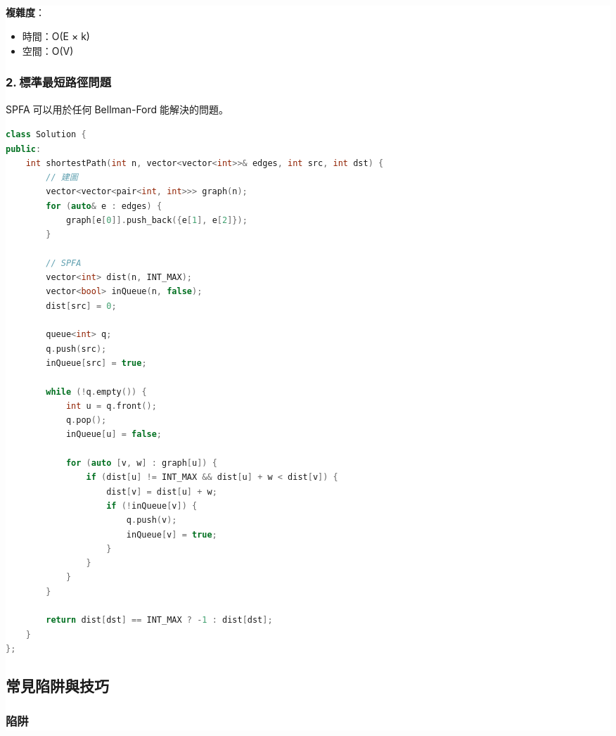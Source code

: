 **複雜度**：
- 時間：O(E × k)
- 空間：O(V)

### 2. 標準最短路徑問題

SPFA 可以用於任何 Bellman-Ford 能解決的問題。

```cpp
class Solution {
public:
    int shortestPath(int n, vector<vector<int>>& edges, int src, int dst) {
        // 建圖
        vector<vector<pair<int, int>>> graph(n);
        for (auto& e : edges) {
            graph[e[0]].push_back({e[1], e[2]});
        }

        // SPFA
        vector<int> dist(n, INT_MAX);
        vector<bool> inQueue(n, false);
        dist[src] = 0;

        queue<int> q;
        q.push(src);
        inQueue[src] = true;

        while (!q.empty()) {
            int u = q.front();
            q.pop();
            inQueue[u] = false;

            for (auto [v, w] : graph[u]) {
                if (dist[u] != INT_MAX && dist[u] + w < dist[v]) {
                    dist[v] = dist[u] + w;
                    if (!inQueue[v]) {
                        q.push(v);
                        inQueue[v] = true;
                    }
                }
            }
        }

        return dist[dst] == INT_MAX ? -1 : dist[dst];
    }
};
```

## 常見陷阱與技巧

### 陷阱
